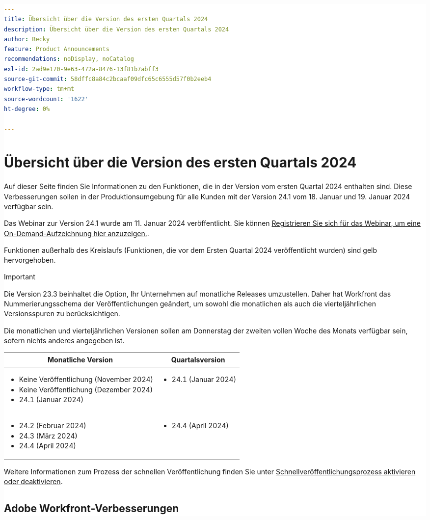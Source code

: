 ```yaml
---
title: Übersicht über die Version des ersten Quartals 2024
description: Übersicht über die Version des ersten Quartals 2024
author: Becky
feature: Product Announcements
recommendations: noDisplay, noCatalog
exl-id: 2ad9e170-9e63-472a-8476-13f81b7abff3
source-git-commit: 58dffc8a84c2bcaaf09dfc65c6555d57f0b2eeb4
workflow-type: tm+mt
source-wordcount: '1622'
ht-degree: 0%

---
```


# Übersicht über die Version des ersten Quartals 2024

Auf dieser Seite finden Sie Informationen zu den Funktionen, die in der Version vom ersten Quartal 2024 enthalten sind. Diese Verbesserungen sollen in der Produktionsumgebung für alle Kunden mit der Version 24.1 vom 18. Januar und 19. Januar 2024 verfügbar sein.

Das Webinar zur Version 24.1 wurde am 11. Januar 2024 veröffentlicht. Sie können [Registrieren Sie sich für das Webinar, um eine On-Demand-Aufzeichnung hier anzuzeigen.](https://webinars.on24.com/adobe_workfront/whatsnewin241?partnerref=releaseoverview).

<span class="preview">Funktionen außerhalb des Kreislaufs (Funktionen, die vor dem Ersten Quartal 2024 veröffentlicht wurden) sind gelb hervorgehoben.</span>

>[!IMPORTANT]
>
>Die Version 23.3 beinhaltet die Option, Ihr Unternehmen auf monatliche Releases umzustellen. Daher hat Workfront das Nummerierungsschema der Veröffentlichungen geändert, um sowohl die monatlichen als auch die vierteljährlichen Versionsspuren zu berücksichtigen.
>
>Die monatlichen und vierteljährlichen Versionen sollen am Donnerstag der zweiten vollen Woche des Monats verfügbar sein, sofern nichts anderes angegeben ist.
>
>| Monatliche Version | Quartalsversion |
>|----|----|
>| <ul><li>Keine Veröffentlichung (November 2024)</li><li>Keine Veröffentlichung (Dezember 2024)</li><li>24.1 (Januar 2024)</li></ul> | <ul><li>24.1 (Januar 2024)</li></ul> |
>| <ul><li>24.2 (Februar 2024)</li><li>24.3 (März 2024)</li><li>24.4 (April 2024)</li></ul> | <ul><li>24.4 (April 2024)</li></ul> |
>
>Weitere Informationen zum Prozess der schnellen Veröffentlichung finden Sie unter [Schnellveröffentlichungsprozess aktivieren oder deaktivieren](/help/quicksilver/administration-and-setup/set-up-workfront/configure-system-defaults/enable-fast-release-process.md).


## Adobe Workfront-Verbesserungen
